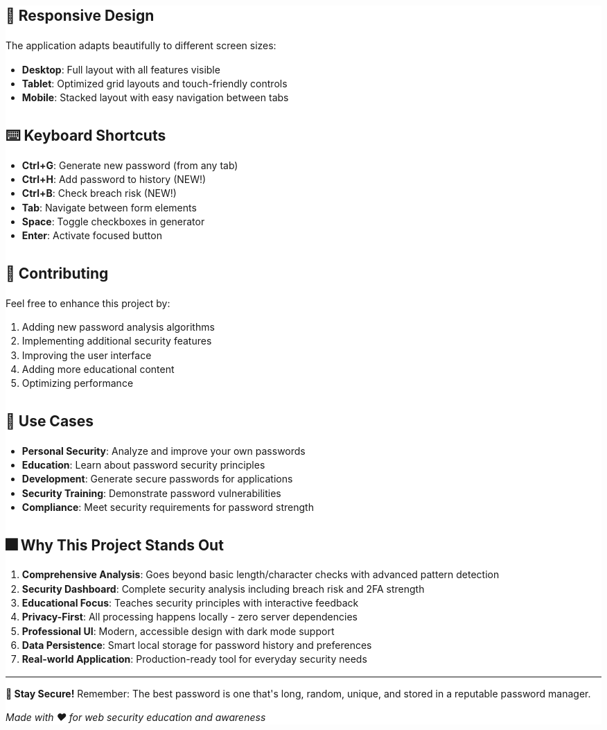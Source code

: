 ## 📱 Responsive Design

The application adapts beautifully to different screen sizes:
- **Desktop**: Full layout with all features visible
- **Tablet**: Optimized grid layouts and touch-friendly controls
- **Mobile**: Stacked layout with easy navigation between tabs

## ⌨️ Keyboard Shortcuts

- **Ctrl+G**: Generate new password (from any tab)
- **Ctrl+H**: Add password to history (NEW!)
- **Ctrl+B**: Check breach risk (NEW!)
- **Tab**: Navigate between form elements
- **Space**: Toggle checkboxes in generator
- **Enter**: Activate focused button

## 🤝 Contributing

Feel free to enhance this project by:

1. Adding new password analysis algorithms
2. Implementing additional security features
3. Improving the user interface
4. Adding more educational content
5. Optimizing performance

## 🎯 Use Cases

- **Personal Security**: Analyze and improve your own passwords
- **Education**: Learn about password security principles
- **Development**: Generate secure passwords for applications
- **Security Training**: Demonstrate password vulnerabilities
- **Compliance**: Meet security requirements for password strength

## 🎆 Why This Project Stands Out

1. **Comprehensive Analysis**: Goes beyond basic length/character checks with advanced pattern detection
2. **Security Dashboard**: Complete security analysis including breach risk and 2FA strength
3. **Educational Focus**: Teaches security principles with interactive feedback
4. **Privacy-First**: All processing happens locally - zero server dependencies
5. **Professional UI**: Modern, accessible design with dark mode support
6. **Data Persistence**: Smart local storage for password history and preferences
7. **Real-world Application**: Production-ready tool for everyday security needs

---

**🔐 Stay Secure!** Remember: The best password is one that's long, random, unique, and stored in a reputable password manager.

*Made with ❤️ for web security education and awareness*